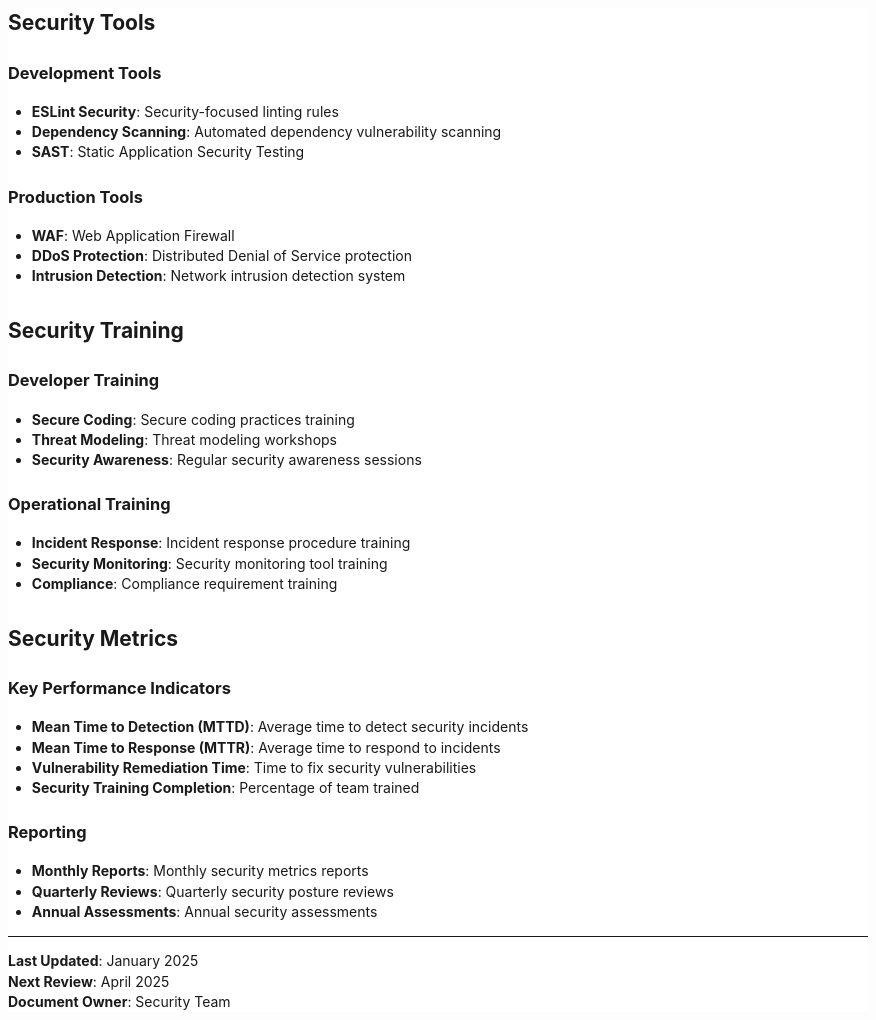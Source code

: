 ## Security Tools

### Development Tools
- **ESLint Security**: Security-focused linting rules
- **Dependency Scanning**: Automated dependency vulnerability scanning
- **SAST**: Static Application Security Testing

### Production Tools
- **WAF**: Web Application Firewall
- **DDoS Protection**: Distributed Denial of Service protection
- **Intrusion Detection**: Network intrusion detection system

## Security Training

### Developer Training
- **Secure Coding**: Secure coding practices training
- **Threat Modeling**: Threat modeling workshops
- **Security Awareness**: Regular security awareness sessions

### Operational Training
- **Incident Response**: Incident response procedure training
- **Security Monitoring**: Security monitoring tool training
- **Compliance**: Compliance requirement training

## Security Metrics

### Key Performance Indicators
- **Mean Time to Detection (MTTD)**: Average time to detect security incidents
- **Mean Time to Response (MTTR)**: Average time to respond to incidents
- **Vulnerability Remediation Time**: Time to fix security vulnerabilities
- **Security Training Completion**: Percentage of team trained

### Reporting
- **Monthly Reports**: Monthly security metrics reports
- **Quarterly Reviews**: Quarterly security posture reviews
- **Annual Assessments**: Annual security assessments

---

**Last Updated**: January 2025  
**Next Review**: April 2025  
**Document Owner**: Security Team
